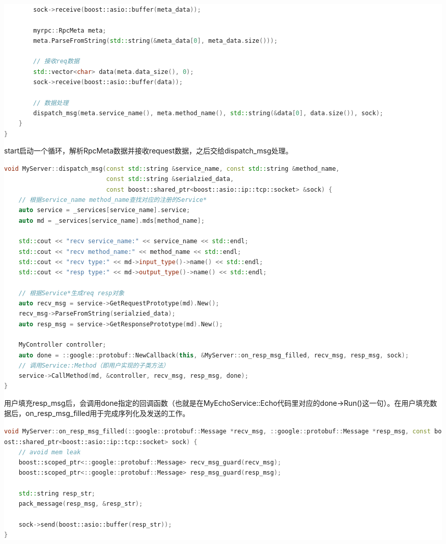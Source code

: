 ```cpp
        sock->receive(boost::asio::buffer(meta_data));

        myrpc::RpcMeta meta;
        meta.ParseFromString(std::string(&meta_data[0], meta_data.size()));

        // 接收req数据
        std::vector<char> data(meta.data_size(), 0);
        sock->receive(boost::asio::buffer(data));

        // 数据处理
        dispatch_msg(meta.service_name(), meta.method_name(), std::string(&data[0], data.size()), sock);
    }
}
```

start启动一个循环，解析RpcMeta数据并接收request数据，之后交给dispatch_msg处理。

```cpp
void MyServer::dispatch_msg(const std::string &service_name, const std::string &method_name,
                            const std::string &serialzied_data,
                            const boost::shared_ptr<boost::asio::ip::tcp::socket> &sock) {
    // 根据service_name method_name查找对应的注册的Service*
    auto service = _services[service_name].service;
    auto md = _services[service_name].mds[method_name];

    std::cout << "recv service_name:" << service_name << std::endl;
    std::cout << "recv method_name:" << method_name << std::endl;
    std::cout << "recv type:" << md->input_type()->name() << std::endl;
    std::cout << "resp type:" << md->output_type()->name() << std::endl;

    // 根据Service*生成req resp对象
    auto recv_msg = service->GetRequestPrototype(md).New();
    recv_msg->ParseFromString(serialzied_data);
    auto resp_msg = service->GetResponsePrototype(md).New();

    MyController controller;
    auto done = ::google::protobuf::NewCallback(this, &MyServer::on_resp_msg_filled, recv_msg, resp_msg, sock);
    // 调用Service::Method（即用户实现的子类方法）
    service->CallMethod(md, &controller, recv_msg, resp_msg, done);
}
```

用户填充resp_msg后，会调用done指定的回调函数（也就是在MyEchoService::Echo代码里对应的done->Run()这一句）。在用户填充数据后，on_resp_msg_filled用于完成序列化及发送的工作。

```cpp
void MyServer::on_resp_msg_filled(::google::protobuf::Message *recv_msg, ::google::protobuf::Message *resp_msg, const boost::shared_ptr<boost::asio::ip::tcp::socket> sock) {
    // avoid mem leak
    boost::scoped_ptr<::google::protobuf::Message> recv_msg_guard(recv_msg);
    boost::scoped_ptr<::google::protobuf::Message> resp_msg_guard(resp_msg);

    std::string resp_str;
    pack_message(resp_msg, &resp_str);

    sock->send(boost::asio::buffer(resp_str));
}
```
